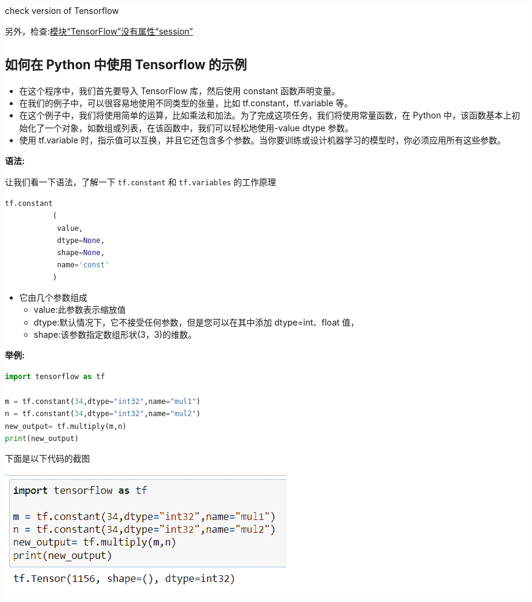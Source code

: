 check version of Tensorflow

另外，检查:[模块“TensorFlow”没有属性“session”](https://pythonguides.com/module-tensorflow-has-no-attribute-session/)

## 如何在 Python 中使用 Tensorflow 的示例

*   在这个程序中，我们首先要导入 TensorFlow 库，然后使用 constant 函数声明变量。
*   在我们的例子中，可以很容易地使用不同类型的张量，比如 tf.constant，tf.variable 等。
*   在这个例子中，我们将使用简单的运算，比如乘法和加法。为了完成这项任务，我们将使用常量函数，在 Python 中，该函数基本上初始化了一个对象，如数组或列表，在该函数中，我们可以轻松地使用-value dtype 参数。
*   使用 tf.variable 时，指示值可以互换，并且它还包含多个参数。当你要训练或设计机器学习的模型时，你必须应用所有这些参数。

**语法:**

让我们看一下语法，了解一下 `tf.constant` 和 `tf.variables` 的工作原理

```py
tf.constant
           (
            value,
            dtype=None,
            shape=None,
            name='const'
           )
```

*   它由几个参数组成
    *   value:此参数表示缩放值
    *   dtype:默认情况下，它不接受任何参数，但是您可以在其中添加 dtype=int、float 值，
    *   shape:该参数指定数组形状(3，3)的维数。

**举例:**

```py
import tensorflow as tf

m = tf.constant(34,dtype="int32",name="mul1")
n = tf.constant(34,dtype="int32",name="mul2")
new_output= tf.multiply(m,n)
print(new_output)
```

下面是以下代码的截图

![tf constant Python](img/34b920f7dab803abfaecd40b57471d04.png "tf constant Python")
